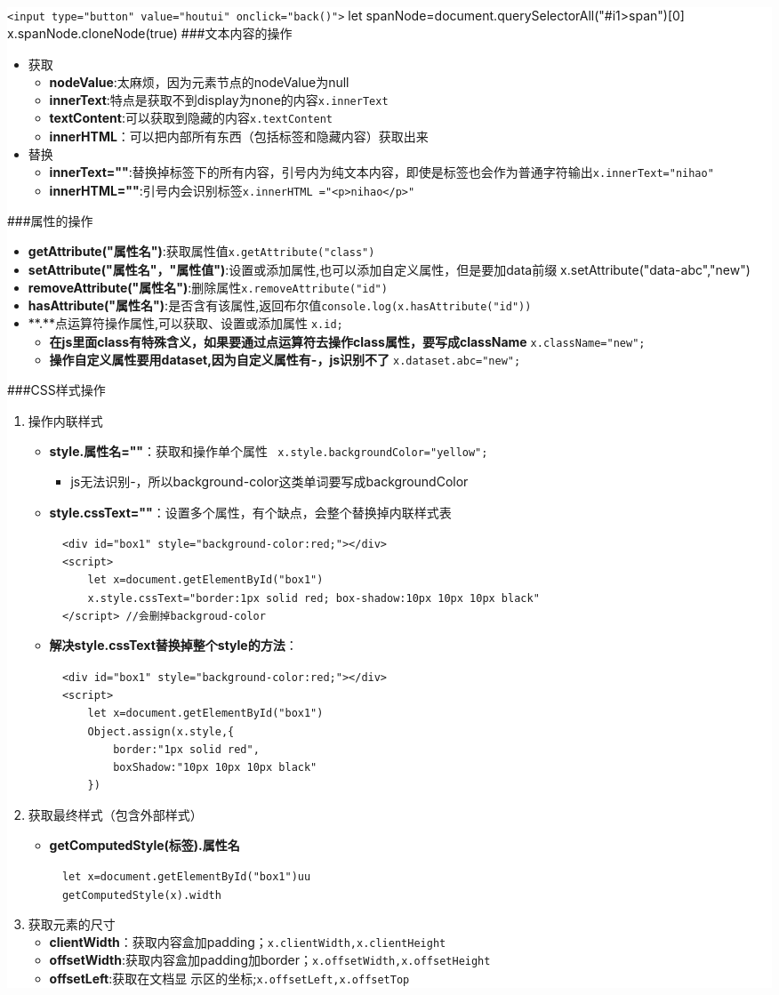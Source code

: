 ```<input type="button" value="houtui" onclick="back()">```
		 	let spanNode=document.querySelectorAll("#i1>span")[0]  
			x.spanNode.cloneNode(true)
###文本内容的操作
- 获取
	- **nodeValue**:太麻烦，因为元素节点的nodeValue为null
	- **innerText**:特点是获取不到display为none的内容```x.innerText```
	- **textContent**:可以获取到隐藏的内容```x.textContent```
	- **innerHTML**：可以把内部所有东西（包括标签和隐藏内容）获取出来
- 替换
	- **innerText=""**:替换掉标签下的所有内容，引号内为纯文本内容，即使是标签也会作为普通字符输出```x.innerText="nihao"```
	- **innerHTML=""**:引号内会识别标签```x.innerHTML ="<p>nihao</p>"```

###属性的操作
- **getAttribute("属性名")**:获取属性值```x.getAttribute("class")```
- **setAttribute("属性名"，"属性值")**:设置或添加属性,也可以添加自定义属性，但是要加data前缀
	x.setAttribute("data-abc","new")
- **removeAttribute("属性名")**:删除属性```x.removeAttribute("id")```
- **hasAttribute("属性名")**:是否含有该属性,返回布尔值```console.log(x.hasAttribute("id"))```
- **.**点运算符操作属性,可以获取、设置或添加属性
	 ```x.id;```
	- **在js里面class有特殊含义，如果要通过点运算符去操作class属性，要写成className**
	 ```x.className="new";```
	- **操作自定义属性要用dataset,因为自定义属性有-，js识别不了**
	 ```x.dataset.abc="new";```	

###CSS样式操作
1. 操作内联样式
	- **style.属性名=""**：获取和操作单个属性
	``` x.style.backgroundColor="yellow";```  
	 	- js无法识别-，所以background-color这类单词要写成backgroundColor
	- **style.cssText=""**：设置多个属性，有个缺点，会整个替换掉内联样式表

			<div id="box1" style="background-color:red;"></div>
			<script>
			    let x=document.getElementById("box1")
			    x.style.cssText="border:1px solid red; box-shadow:10px 10px 10px black"
			</script> //会删掉backgroud-color
	- **解决style.cssText替换掉整个style的方法**：

			<div id="box1" style="background-color:red;"></div>
			<script>
			    let x=document.getElementById("box1")
			    Object.assign(x.style,{
			        border:"1px solid red",
			        boxShadow:"10px 10px 10px black"
			    })

2. 获取最终样式（包含外部样式）
	- **getComputedStyle(标签).属性名**
		
		    let x=document.getElementById("box1")uu
    		getComputedStyle(x).width

3. 获取元素的尺寸
	- **clientWidth**：获取内容盒加padding；```x.clientWidth,x.clientHeight```
	- **offsetWidth**:获取内容盒加padding加border；```x.offsetWidth,x.offsetHeight```
	- **offsetLeft**:获取在文档显	示区的坐标;```x.offsetLeft,x.offsetTop```


